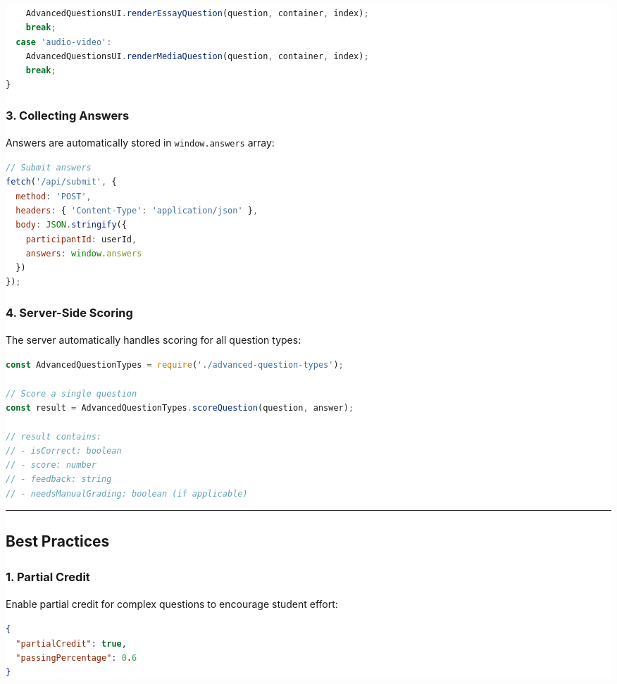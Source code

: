 ```javascript
    AdvancedQuestionsUI.renderEssayQuestion(question, container, index);
    break;
  case 'audio-video':
    AdvancedQuestionsUI.renderMediaQuestion(question, container, index);
    break;
}
```

### 3. Collecting Answers

Answers are automatically stored in `window.answers` array:

```javascript
// Submit answers
fetch('/api/submit', {
  method: 'POST',
  headers: { 'Content-Type': 'application/json' },
  body: JSON.stringify({
    participantId: userId,
    answers: window.answers
  })
});
```

### 4. Server-Side Scoring

The server automatically handles scoring for all question types:

```javascript
const AdvancedQuestionTypes = require('./advanced-question-types');

// Score a single question
const result = AdvancedQuestionTypes.scoreQuestion(question, answer);

// result contains:
// - isCorrect: boolean
// - score: number
// - feedback: string
// - needsManualGrading: boolean (if applicable)
```

---

## Best Practices

### 1. Partial Credit
Enable partial credit for complex questions to encourage student effort:
```json
{
  "partialCredit": true,
  "passingPercentage": 0.6
}
```
